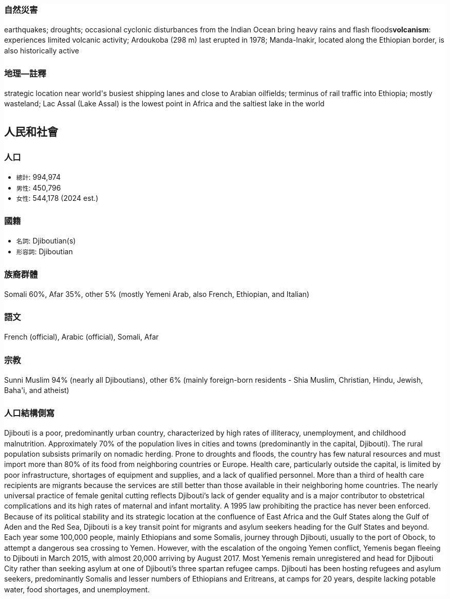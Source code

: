 ### 自然災害
earthquakes; droughts; occasional cyclonic disturbances from the Indian Ocean bring heavy rains and flash floods**volcanism**:  experiences limited volcanic activity; Ardoukoba (298 m) last erupted in 1978; Manda-Inakir, located along the Ethiopian border, is also historically active

### 地理—註釋
strategic location near world's busiest shipping lanes and close to Arabian oilfields; terminus of rail traffic into Ethiopia; mostly wasteland; Lac Assal (Lake Assal) is the lowest point in Africa and the saltiest lake in the world

## 人民和社會

### 人口
- `總計`: 994,974
- `男性`: 450,796
- `女性`: 544,178 (2024 est.)

### 國籍
- `名詞`: Djiboutian(s)
- `形容詞`: Djiboutian

### 族裔群體
Somali 60%, Afar 35%, other 5% (mostly Yemeni Arab, also French, Ethiopian, and Italian)

### 語文
French (official), Arabic (official), Somali, Afar

### 宗教
Sunni Muslim 94% (nearly all Djiboutians), other 6% (mainly foreign-born residents - Shia Muslim, Christian, Hindu, Jewish, Baha'i, and atheist)

### 人口結構側寫
Djibouti is a poor, predominantly urban country, characterized by high rates of illiteracy, unemployment, and childhood malnutrition. Approximately 70% of the population lives in cities and towns (predominantly in the capital, Djibouti). The rural population subsists primarily on nomadic herding. Prone to droughts and floods, the country has few natural resources and must import more than 80% of its food from neighboring countries or Europe. Health care, particularly outside the capital, is limited by poor infrastructure, shortages of equipment and supplies, and a lack of qualified personnel. More than a third of health care recipients are migrants because the services are still better than those available in their neighboring home countries. The nearly universal practice of female genital cutting reflects Djibouti’s lack of gender equality and is a major contributor to obstetrical complications and its high rates of maternal and infant mortality. A 1995 law prohibiting the practice has never been enforced. Because of its political stability and its strategic location at the confluence of East Africa and the Gulf States along the Gulf of Aden and the Red Sea, Djibouti is a key transit point for migrants and asylum seekers heading for the Gulf States and beyond. Each year some 100,000 people, mainly Ethiopians and some Somalis, journey through Djibouti, usually to the port of Obock, to attempt a dangerous sea crossing to Yemen. However, with the escalation of the ongoing Yemen conflict, Yemenis began fleeing to Djibouti in March 2015, with almost 20,000 arriving by August 2017. Most Yemenis remain unregistered and head for Djibouti City rather than seeking asylum at one of Djibouti’s three spartan refugee camps. Djibouti has been hosting refugees and asylum seekers, predominantly Somalis and lesser numbers of Ethiopians and Eritreans, at camps for 20 years, despite lacking potable water, food shortages, and unemployment.
